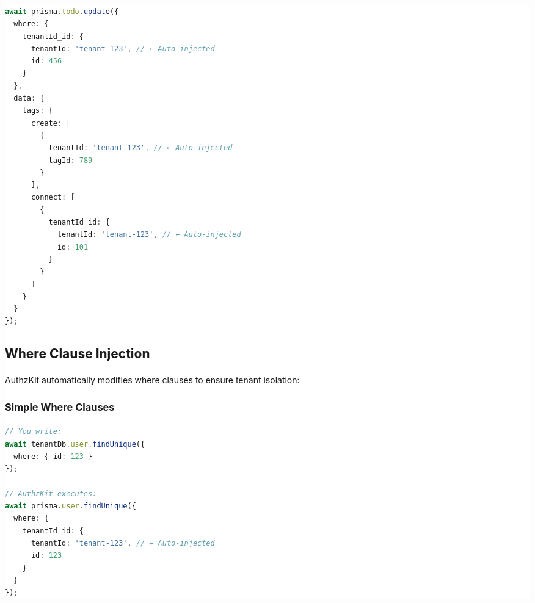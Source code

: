 ```typescript
await prisma.todo.update({
  where: {
    tenantId_id: {
      tenantId: 'tenant-123', // ← Auto-injected
      id: 456
    }
  },
  data: {
    tags: {
      create: [
        {
          tenantId: 'tenant-123', // ← Auto-injected
          tagId: 789
        }
      ],
      connect: [
        {
          tenantId_id: {
            tenantId: 'tenant-123', // ← Auto-injected
            id: 101
          }
        }
      ]
    }
  }
});
```

## Where Clause Injection

AuthzKit automatically modifies where clauses to ensure tenant isolation:

### Simple Where Clauses

```typescript
// You write:
await tenantDb.user.findUnique({
  where: { id: 123 }
});

// AuthzKit executes:
await prisma.user.findUnique({
  where: {
    tenantId_id: {
      tenantId: 'tenant-123', // ← Auto-injected
      id: 123
    }
  }
});
```
